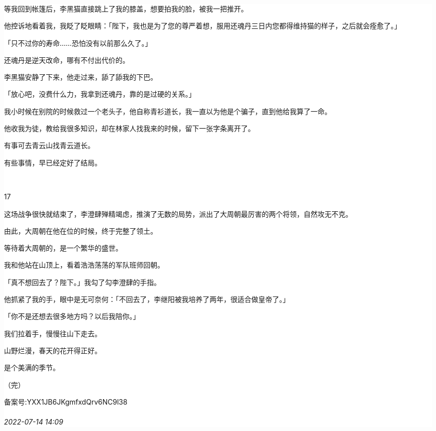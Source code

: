 
等我回到帐篷后，李黑猫直接跳上了我的膝盖，想要拍我的脸，被我一把推开。


他控诉地看着我，我眨了眨眼睛：「陛下，我也是为了您的尊严着想，服用还魂丹三日内您都得维持猫的样子，之后就会痊愈了。」


「只不过你的寿命……恐怕没有以前那么久了。」


还魂丹是逆天改命，哪有不付出代价的。


李黑猫安静了下来，他走过来，舔了舔我的下巴。


「放心吧，没费什么力，我拿到还魂丹，靠的是过硬的关系。」


我小时候在别院的时候救过一个老头子，他自称青衫道长，我一直以为他是个骗子，直到他给我算了一命。


他收我为徒，教给我很多知识，却在林家人找我来的时候，留下一张字条离开了。


有事可去青云山找青云道长。


有些事情，早已经定好了结局。


 


17


这场战争很快就结束了，李澄肆殚精竭虑，推演了无数的局势，派出了大周朝最厉害的两个将领，自然攻无不克。


由此，大周朝在他在位的时候，终于完整了领土。


等待着大周朝的，是一个繁华的盛世。


我和他站在山顶上，看着浩浩荡荡的军队班师回朝。


「真不想回去了？陛下。」我勾了勾李澄肆的手指。


他抓紧了我的手，眼中是无可奈何：「不回去了，李继阳被我培养了两年，很适合做皇帝了。」


「你不是还想去很多地方吗？以后我陪你。」


我们拉着手，慢慢往山下走去。


山野烂漫，春天的花开得正好。


是个美满的季节。


（完）


备案号:YXX1JB6JKgmfxdQrv6NC9l38


###### 2022-07-14 14:09
